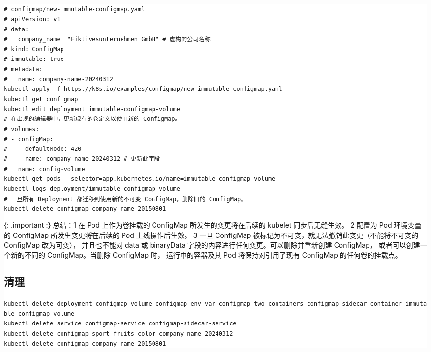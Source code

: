 ```shell
# configmap/new-immutable-configmap.yaml
# apiVersion: v1
# data:
#   company_name: "Fiktivesunternehmen GmbH" # 虚构的公司名称
# kind: ConfigMap
# immutable: true
# metadata:
#   name: company-name-20240312
kubectl apply -f https://k8s.io/examples/configmap/new-immutable-configmap.yaml
kubectl get configmap
kubectl edit deployment immutable-configmap-volume
# 在出现的编辑器中，更新现有的卷定义以使用新的 ConfigMap。
# volumes:
# - configMap:
#     defaultMode: 420
#     name: company-name-20240312 # 更新此字段
#   name: config-volume
kubectl get pods --selector=app.kubernetes.io/name=immutable-configmap-volume
kubectl logs deployment/immutable-configmap-volume
# 一旦所有 Deployment 都迁移到使用新的不可变 ConfigMap，删除旧的 ConfigMap。
kubectl delete configmap company-name-20150801
```

{: .important :}
总结：1 在 Pod 上作为卷挂载的 ConfigMap 所发生的变更将在后续的 kubelet 同步后无缝生效。
2 配置为 Pod 环境变量的 ConfigMap 所发生变更将在后续的 Pod 上线操作后生效。
3 一旦 ConfigMap 被标记为不可变，就无法撤销此变更（不能将不可变的 ConfigMap 改为可变）， 并且也不能对 data 或 binaryData 字段的内容进行任何变更。可以删除并重新创建 ConfigMap， 或者可以创建一个新的不同的 ConfigMap。当删除 ConfigMap 时， 运行中的容器及其 Pod 将保持对引用了现有 ConfigMap 的任何卷的挂载点。

## 清理

```shell
kubectl delete deployment configmap-volume configmap-env-var configmap-two-containers configmap-sidecar-container immutable-configmap-volume
kubectl delete service configmap-service configmap-sidecar-service
kubectl delete configmap sport fruits color company-name-20240312
kubectl delete configmap company-name-20150801
```